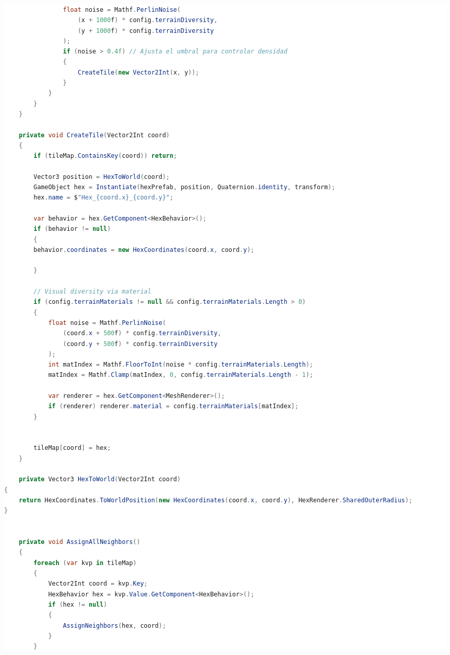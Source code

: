 ```csharp
                float noise = Mathf.PerlinNoise(
                    (x + 1000f) * config.terrainDiversity,
                    (y + 1000f) * config.terrainDiversity
                );
                if (noise > 0.4f) // Ajusta el umbral para controlar densidad
                {
                    CreateTile(new Vector2Int(x, y));
                }
            }
        }
    }

    private void CreateTile(Vector2Int coord)
    {
        if (tileMap.ContainsKey(coord)) return;

        Vector3 position = HexToWorld(coord);
        GameObject hex = Instantiate(hexPrefab, position, Quaternion.identity, transform);
        hex.name = $"Hex_{coord.x}_{coord.y}";

        var behavior = hex.GetComponent<HexBehavior>();
        if (behavior != null)
        {
        behavior.coordinates = new HexCoordinates(coord.x, coord.y);

        }

        // Visual diversity via material
        if (config.terrainMaterials != null && config.terrainMaterials.Length > 0)
        {
            float noise = Mathf.PerlinNoise(
                (coord.x + 500f) * config.terrainDiversity,
                (coord.y + 500f) * config.terrainDiversity
            );
            int matIndex = Mathf.FloorToInt(noise * config.terrainMaterials.Length);
            matIndex = Mathf.Clamp(matIndex, 0, config.terrainMaterials.Length - 1);

            var renderer = hex.GetComponent<MeshRenderer>();
            if (renderer) renderer.material = config.terrainMaterials[matIndex];
        }


        tileMap[coord] = hex;
    }

    private Vector3 HexToWorld(Vector2Int coord)
{
    return HexCoordinates.ToWorldPosition(new HexCoordinates(coord.x, coord.y), HexRenderer.SharedOuterRadius);
}


    private void AssignAllNeighbors()
    {
        foreach (var kvp in tileMap)
        {
            Vector2Int coord = kvp.Key;
            HexBehavior hex = kvp.Value.GetComponent<HexBehavior>();
            if (hex != null)
            {
                AssignNeighbors(hex, coord);
            }
        }
```